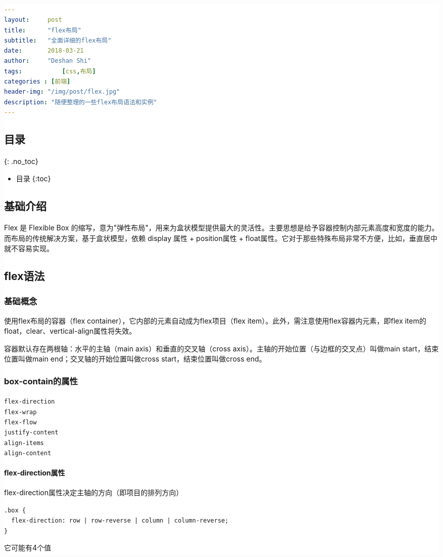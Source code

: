 ```yaml
---
layout:     post
title:      "flex布局"
subtitle:   "全面详细的flex布局"
date:       2018-03-21
author:     "Deshan Shi"
tags: 			[css,布局]
categories : [前端]
header-img: "/img/post/flex.jpg"
description: "随便整理的一些flex布局语法和实例"
---
```


## 目录
{: .no_toc}

* 目录
{:toc}

## 基础介绍

Flex 是 Flexible Box 的缩写，意为"弹性布局"，用来为盒状模型提供最大的灵活性。主要思想是给予容器控制内部元素高度和宽度的能力。而布局的传统解决方案，基于盒状模型，依赖 display 属性 + position属性 + float属性。它对于那些特殊布局非常不方便，比如，垂直居中就不容易实现。

## flex语法

### 基础概念

使用flex布局的容器（flex container），它内部的元素自动成为flex项目（flex item）。此外，需注意使用flex容器内元素，即flex item的float，clear、vertical-align属性将失效。

容器默认存在两根轴：水平的主轴（main axis）和垂直的交叉轴（cross axis）。主轴的开始位置（与边框的交叉点）叫做main start，结束位置叫做main end；交叉轴的开始位置叫做cross start，结束位置叫做cross end。

### box-contain的属性
	flex-direction
	flex-wrap
	flex-flow
	justify-content
	align-items
	align-content
	
#### flex-direction属性
flex-direction属性决定主轴的方向（即项目的排列方向）

	.box {
	  flex-direction: row | row-reverse | column | column-reverse;
	}

它可能有4个值
